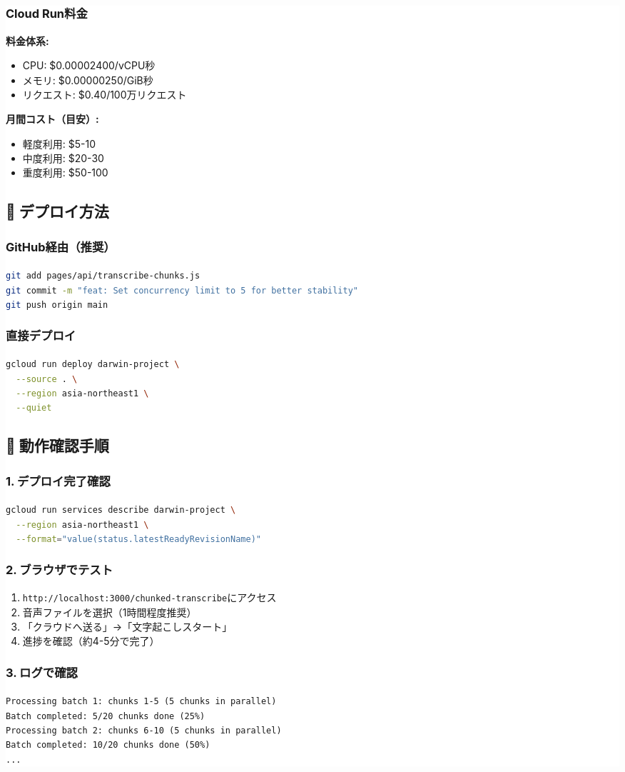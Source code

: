 ### Cloud Run料金

**料金体系:**
- CPU: $0.00002400/vCPU秒
- メモリ: $0.00000250/GiB秒
- リクエスト: $0.40/100万リクエスト

**月間コスト（目安）:**
- 軽度利用: $5-10
- 中度利用: $20-30
- 重度利用: $50-100

## 🚀 デプロイ方法

### GitHub経由（推奨）

```bash
git add pages/api/transcribe-chunks.js
git commit -m "feat: Set concurrency limit to 5 for better stability"
git push origin main
```

### 直接デプロイ

```bash
gcloud run deploy darwin-project \
  --source . \
  --region asia-northeast1 \
  --quiet
```

## 🧪 動作確認手順

### 1. デプロイ完了確認
```bash
gcloud run services describe darwin-project \
  --region asia-northeast1 \
  --format="value(status.latestReadyRevisionName)"
```

### 2. ブラウザでテスト
1. `http://localhost:3000/chunked-transcribe`にアクセス
2. 音声ファイルを選択（1時間程度推奨）
3. 「クラウドへ送る」→「文字起こしスタート」
4. 進捗を確認（約4-5分で完了）

### 3. ログで確認
```
Processing batch 1: chunks 1-5 (5 chunks in parallel)
Batch completed: 5/20 chunks done (25%)
Processing batch 2: chunks 6-10 (5 chunks in parallel)
Batch completed: 10/20 chunks done (50%)
...
```
